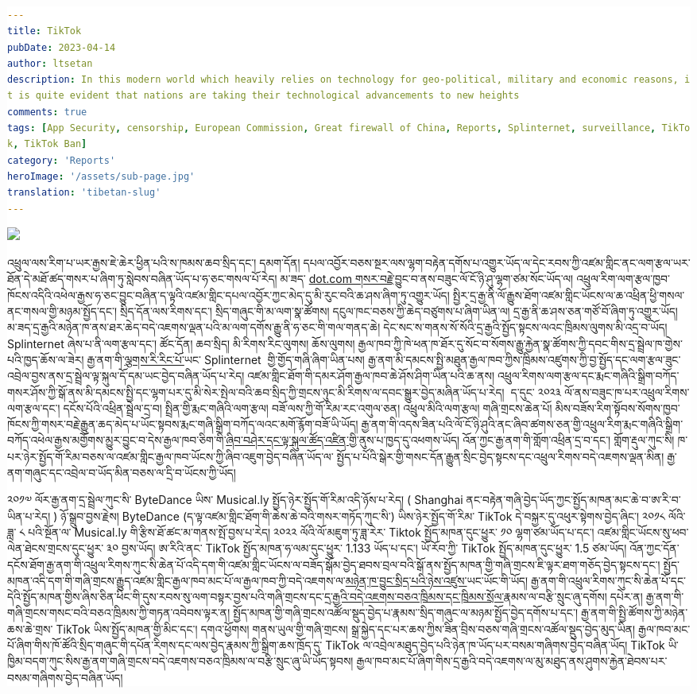 ```yaml
---
title: TikTok
pubDate: 2023-04-14
author: ltsetan
description: In this modern world which heavily relies on technology for geo-political, military and economic reasons, it is quite evident that nations are taking their technological advancements to new heights
comments: true
tags: [App Security, censorship, European Commission, Great firewall of China, Reports, Splinternet, surveillance, TikTok, TikTok Ban]
category: 'Reports'
heroImage: '/assets/sub-page.jpg'
translation: 'tibetan-slug'
---
```

![](https://blog.tibcert.org/wp-content/uploads/2023/04/TikTok-banned-countries.jpg)

འཕྲུལ་ལས་རིག་པ་ཡར་རྒྱས་ཇེ་ཆེར་ཕྱིན་པའི་ས་ཁམས་ཆབ་སྲིད་དང་། དམག་དོན། དཔལ་འབྱོར་བཅས་སྔར་ལས་ལྷག་བརྟེན་དགོས་པ་འགྱུར་ཡོད་ལ་དེང་རབས་ཀྱི་འཛམ་གླིང་ནང་ལག་རྩལ་ཡར་ཐོན་དེ་མཐོ་ཚད་གསར་པ་ཞིག་ཏུ་སླེབས་བཞིན་ཡོད་པ་ཧ་ཅང་གསལ་པོ་རེད། མ་ཟད་ [dot.com གསར་བརྗེ་](https://ideas.ted.com/an-eye-opening-look-at-the-dot-com-bubble-of-2000-and-how-it-shapes-our-lives-today/)བྱུང་བ་ནས་བཟུང་ལོ་ངོ་ཉི་ཤུ་ལྷག་ཙམ་སོང་ཡོད་ལ། འཕྲུལ་རིག་ལག་རྩལ་ཁྱབ་ཁོངས་འདིའི་འཕེལ་རྒྱས་ཧ་ཅང་བྱུང་བཞིན་ད་ལྟའི་འཛམ་གླིང་དཔལ་འབྱོར་ཀྱང་མེད་དུ་མི་རུང་བའི་ཆ་ཤས་ཞིག་ཏུ་འགྱུར་ཡོད། སྤྱིར་དྲ་རྒྱ་ནི་ལོ་རྒྱུས་ཐོག་འཛམ་གླིང་ཡོངས་ལ་ཆ་འཕྲིན་ཕྱི་གསལ་ནང་གསལ་གྱི་མཉམ་སྤྱོད་དང་། སྲིད་དོན་ལས་རིགས་དང་། སྲིད་གཞུང་གི་མ་ལག་སྣ་ཚོགས། དངུལ་ཁང་བཅས་ཀྱི་ཆེད་བཙུགས་པ་ཞིག་ཡིན་ལ། དྲ་རྒྱ་ནི་ཆ་ཤས་ཅན་གཙོ་བོ་ཞིག་ཏུ་འགྱུར་ཡོད། མ་ཟད་དྲ་རྒྱའི་མཉེན་ཁ་ནས་ཐར་ཆེད་བདེ་འཇགས་ལྡན་པའི་མ་ལག་དགོས་རྒྱུ་ནི་ཧ་ཅང་གི་གལ་གནད་ཆེ། དེང་སང་ས་གནས་སོ་སོའི་དྲ་རྒྱའི་སྤྱོད་སྟངས་ལའང་ཁྲིམས་ལུགས་མི་འདྲ་བ་ཡོད། Splinternet ཞེས་པ་ནི་ལག་རྩལ་དང་། ཚོང་དོན། ཆབ་སྲིད། མི་རིགས་རིང་ལུགས། ཆོས་ལུགས། རྒྱལ་ཁབ་ཀྱི་ཁེ་ཕན་ཁ་ཐོར་དུ་སོང་བ་སོགས་རྒྱུ་རྐྱེན་སྣ་ཚོགས་ཀྱི་དབང་གིས་དྲ་སྦྲེལ་ཁ་གྱེས་པའི་ཁྱད་ཆོས་ལ་ཟེར། རྒྱ་ནག་གི་[ལྕགས་རི་རིང་པོ་](https://www.theguardian.com/news/2018/jun/29/the-great-firewall-of-china-xi-jinpings-internet-shutdown)ཡང་ Splinternet  གྱི་གྱོད་གཞི་ཞིག་ཡིན་པས། རྒྱ་ནག་མི་དམངས་སྤྱི་མཐུན་རྒྱལ་ཁབ་ཀྱིས་ཁྲིམས་འཛུགས་ཀྱི་བྱ་སྤྱོད་དང་ལག་རྩལ་ཟུང་འབྲེལ་བྱས་ནས་དྲ་སྦྲེལ་ལྟ་སྐུལ་དོ་དམ་ཡང་བྱེད་བཞིན་ཡོད་པ་རེད། འཛམ་གླིང་ཐོག་གི་དམར་ཤོག་རྒྱལ་ཁབ་ཆེ་ཤོས་ཤིག་ཡིན་པའི་ཆ་ནས། འཕྲུལ་རིགས་ལག་རྩལ་དང་རྨང་གཞིའི་སྒྲིག་བཀོད་གསར་ཤོས་ཀྱི་སྒོ་ནས་མི་དམངས་སྤྱི་དང་ལྷག་པར་དུ་མི་སེར་སྤེལ་བའི་ཆབ་སྲིད་ཀྱི་གྲངས་ཉུང་མི་རིགས་ལ་དབང་སྒྱུར་བྱེད་མཞིན་ཡོད་པ་རེད།  ད་དུང་ ༢༠༢༣ ལོ་ནས་བཟུང་ཁ་པར་འཕྲུལ་རིགས་ལག་རྩལ་དང་། དངོས་པོའི་འཕྲིན་སྦྲེལ་དྲ་བ། སྤྲིན་གྱི་རྨང་གཞིའི་ལག་རྩལ། བཟོ་ལས་ཀྱི་གོ་རིམ་རང་འགུལ་ཅན། འཕྲུལ་མིའི་ལག་རྩལ། གཞི་གྲངས་ཆེན་པོ། མིས་བཟོས་རིག་སྟོབས་སོགས་ཁྱབ་ཁོངས་ཀྱི་གསར་བརྗེ་རྒྱུན་ཆད་མེད་པ་ཡོང་སྟབས་རྨང་གཞི་སྒྲིག་བཀོད་ལའང་མགོ་རྙོག་བཟོ་ཡི་ཡོད། རྒྱ་ནག་གི་འདས་ཟིན་པའི་ལོ་ངོ་ཉི་ཤུའི་ནང་ཞིབ་ཚགས་ཅན་གྱི་འཕྲུལ་རིག་རྨང་གཞིའི་སྒྲིག་བཀོད་འཕེལ་རྒྱས་མགྱོགས་མྱུར་བྱུང་བ་དེས་རྒྱལ་ཁབ་ཅིག་གི་[ཞིབ་བཤེར་དང་ལྟ་སྐུལ་ཚོད་འཛིན་](https://www.comparitech.com/blog/vpn-privacy/china-surveillance-censorship/)གྱི་ནུས་པ་ཁྱད་དུ་འཕགས་ཡོད། འོན་ཀྱང་རྒྱ་ནག་གི་གློག་འཕྲིན་དྲ་བ་དང་། གློག་རྡུལ་ཀུང་སི། ཁ་པར་ཉེར་སྤྱོད་གོ་རིམ་བཅས་ལ་འཛམ་གླིང་རྒྱལ་ཁབ་ཡོངས་ཀྱི་ཞིབ་འཇུག་བྱེད་བཞིན་ཡོད་ལ་ སྤྱོད་པ་པོའི་སྒེར་གྱི་གསང་དོན་རྒྱུན་སྲིང་བྱེད་སྟངས་དང་འཕྲུལ་རིགས་བདེ་འཇགས་ལྡན་མིན། རྒྱ་ནག་གཞུང་དང་འབྲེལ་བ་ཡོད་མིན་བཅས་ལ་དྲི་བ་ཡོངས་ཀྱི་ཡོད།

༢༠༡༧ ལོར་རྒྱ་ནག་དྲ་སྦྲེལ་ཀུང་སི་ ByteDance ཡིས་ Musical.ly སྤྱོད་ཉེར་སྤྱོད་གོ་རིམ་འདི་ཉོས་པ་རེད། ( Shanghai ནང་བརྟེན་གཞི་བྱེད་ཡོད་ཀྱང་སྤྱོད་མཁན་མང་ཆེ་བ་ཨ་རི་བ་ཡིན་པ་རེད། ) ཉོ་སྒྲུབ་བྱས་རྗེས། ByteDance (ད་ལྟ་འཛམ་གླིང་ཐོག་གི་ཆེས་ཆེ་བའི་གསར་གཏོད་ཀུང་སི་) ཡིས་ཉེར་སྤྱོད་གོ་རིམ་ TikTok དེ་བསྐྱར་དུ་འཕུར་སྟེགས་བྱེད་ཞིང་། ༢༠༡༨ ལོའི་ཟླ་ ༨ པའི་སྔོན་ལ་ Musical.ly གི་རྩིས་ཐོ་ཚང་མ་གནས་སྤོ་བྱས་པ་རེད། ༢༠༢༢ ལོའི་ལོ་མཇུག་ཏུ་ཟླ་རེར་ Tiktok སྤྱོད་མཁན་དུང་ཕྱུར་ ༡༠ ལྷག་ཙམ་ཡོད་པ་དང་། འཛམ་གླིང་ཡོངས་སུ་ཕབ་ལེན་ཐེངས་གྲངས་དུང་ཕྱུར་ ༣༠ བྱས་ཡོད། ཨ་རིའི་ནང་ TikTok སྤྱོད་མཁན་ཧ་ལམ་དུང་ཕྱུར་ 1.133 ཡོད་པ་དང་། ཡོ་རོབ་ཀྱི་ TikTok སྤྱོད་མཁན་དུང་ཕྱུར་ 1.5 ཙམ་ཡོད། འོན་ཀྱང་དོན་དངོས་ཐོག་རྒྱ་ནག་གི་འཕྲུལ་རིགས་ཀུང་སི་ཆེན་པོ་འདི་དག་གི་འཛམ་གླིང་ཡོངས་ལ་བཟོད་སྒོམ་བྱེད་ཐབས་བྲལ་བའི་སྒོ་ནས་སྤྱོད་མཁན་གྱི་གཞི་གྲངས་ཇི་ལྟར་ཐག་གཅོད་བྱེད་སྟངས་དང་། སྤྱོད་མཁན་འདི་དག་གི་གཞི་གྲངས་རྒྱུད་འཛམ་གླིང་རྒྱལ་ཁབ་མང་པོ་ལ་རྒྱལ་ཁབ་ཀྱི་བདེ་འཇགས་ལ་[མཉེན་ཁ་བྱུང་སྲིད་པའི་ཉེས་འཛུས་](https://www.theguardian.com/technology/2022/jul/19/tiktok-has-been-accused-of-aggressive-data-harvesting-is-your-information-at-risk)ཡང་ཡོང་གི་ཡོད། རྒྱ་ནག་གི་འཕྲུལ་རིགས་ཀུང་སི་ཆེན་པོ་དང་དེའི་སྤྱོད་མཁན་གྱིས་ཞིས་ཅིན་ཕིང་གི་དུས་རབས་སུ་ལག་བསྟར་བྱས་པའི་གཞི་གྲངས་དང་[དྲ་རྒྱའི་བདེ་འཇགས་བཅའ་ཁྲིམས་དང་ཁྲིམས་སྲོལ་](https://securiti.ai/china-data-security-law/)རྣམས་ལ་བརྩི་སྲུང་ཞུ་དགོས། དཔེར་ན། རྒྱ་ནག་གི་གཞི་གྲངས་གསང་བའི་བཅའ་ཁྲིམས་ཀྱི་གཏན་འབེབས་ལྟར་ན། སྤྱོད་མཁན་གྱི་གཞི་གྲངས་འཚོལ་སྡུད་བྱེད་པ་རྣམས་་སྲིད་གཞུང་ལ་མཉམ་སྤྱོད་བྱེད་དགོས་པ་དང་། རྒྱ་ནག་གི་སྤྱི་ཚོགས་ཀྱི་མཉེན་ཆས་ཆེ་གྲས་ TikTok ཡིས་སྤྱོད་མཁན་གྱི་མིང་དང་། དགའ་ཕྱོགས། གནས་ཡུལ་གྱི་གཞི་གྲངས། སྒྲ་སྐྱེད་དང་པར་ཆས་ཀྱིས་ཟིན་བྲིས་བཅས་གཞི་གྲངས་འཚོལ་སྡུད་བྱེད་མུད་ཡིན། རྒྱལ་ཁབ་མང་པོ་ཞིག་གིས་ཁོ་ཚོའི་སྲིད་གཞུང་གི་དཔོན་རིགས་དང་ལས་བྱེད་རྣམས་ཀྱི་སྒྲིག་ཆས་ཁྲོད་དུ་ TikTok ལ་འབྲེལ་མཐུད་བྱེད་པའི་ཉེན་ཁ་ཡོད་པར་བསམ་གཞིགས་བྱེད་བཞིན་ཡོད། TikTok ཡི་ཁྱིམ་བདག་ཀུང་སིས་རྒྱ་ནག་གཞི་གྲངས་བདེ་འཇགས་བཅའ་ཁྲིམས་ལ་བརྩི་སྲུང་ཞུ་ཡི་ཡོད་སྟབས། རྒྱལ་ཁབ་མང་པོ་ཞིག་གིས་དྲ་རྒྱའི་བདེ་འཇགས་ལ་མུ་མཐུད་ནས་ཤུགས་རྐྱེན་ཐེབས་པར་བསམ་གཞིགས་བྱེད་བཞིན་ཡོད།